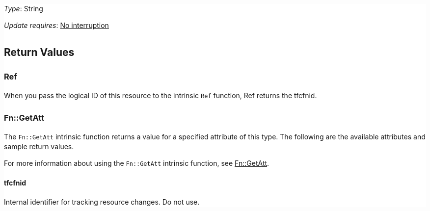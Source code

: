 _Type_: String

_Update requires_: [No interruption](https://docs.aws.amazon.com/AWSCloudFormation/latest/UserGuide/using-cfn-updating-stacks-update-behaviors.html#update-no-interrupt)

## Return Values

### Ref

When you pass the logical ID of this resource to the intrinsic `Ref` function, Ref returns the tfcfnid.

### Fn::GetAtt

The `Fn::GetAtt` intrinsic function returns a value for a specified attribute of this type. The following are the available attributes and sample return values.

For more information about using the `Fn::GetAtt` intrinsic function, see [Fn::GetAtt](https://docs.aws.amazon.com/AWSCloudFormation/latest/UserGuide/intrinsic-function-reference-getatt.html).

#### tfcfnid

Internal identifier for tracking resource changes. Do not use.

